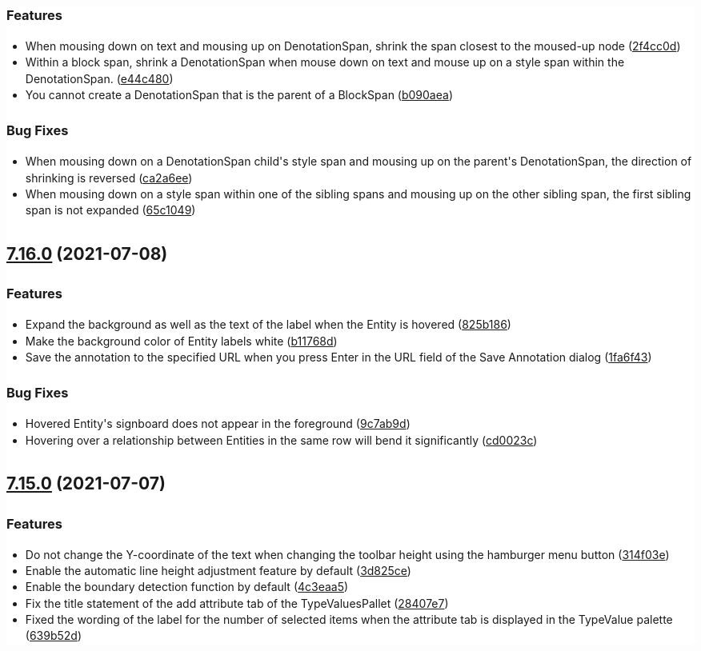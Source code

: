 
### Features

* When mousing down on text and mousing up on DenotationSpan, shrink the span closest to the moused-up node ([2f4cc0d](https://github.com/pubannotation/textae/commit/2f4cc0d933a47e28128eaf2871f8990fc98b8e3a))
* Within a block span, shrink a DenotationSpan when mouse down on text and mouse up on a style span within the DenotationSpan. ([e44c480](https://github.com/pubannotation/textae/commit/e44c4806407a7cf586cf07e08f1cd42bacb2ab8d))
* You cannot create a DenotationSpan that is the parent of a BlockSpan ([b090aea](https://github.com/pubannotation/textae/commit/b090aea6ed8eab8702887c40c72384899ce0e8e1))


### Bug Fixes

* When mousing down on a DenotationSpan child's style span and mousing up on the parent's DenotationSpan, the direction of shrinking is reversed ([ca2a6ee](https://github.com/pubannotation/textae/commit/ca2a6ee1839a36057ea08a4adb40f9baa51177ec))
* When mousing down on a style span within one of the sibling spans and mousing up on the other sibling span, the first sibling span is not expanded ([65c1049](https://github.com/pubannotation/textae/commit/65c104999e392ade28a07d338d32997e22133f23))

## [7.16.0](https://github.com/pubannotation/textae/compare/v7.15.0...v7.16.0) (2021-07-08)


### Features

* Expand the background as well as the text of the label when the Entity is hovered ([825b186](https://github.com/pubannotation/textae/commit/825b18672453f9f8601d50c87541066305985f04))
* Make the background color of Entity labels white ([b11768d](https://github.com/pubannotation/textae/commit/b11768d642970331279bfe45de0522877d1b1853))
* Save the annotation to the specified URL when you press Enter in the URL field of the Save Annotation dialog ([1fa6f43](https://github.com/pubannotation/textae/commit/1fa6f439e9418edbe605d99c77451cb2a7eaf154))


### Bug Fixes

* Hovered Entity's signboard does not appear in the foreground ([9c7ab9d](https://github.com/pubannotation/textae/commit/9c7ab9d55b62d6e8ff2ee63bb9431f2ac3991fc3))
* Hovering over a relationship between Entities in the same row will bend it significantly ([cd0023c](https://github.com/pubannotation/textae/commit/cd0023c7193b112fef0e2fce742baa525ab201b4))

## [7.15.0](https://github.com/pubannotation/textae/compare/v7.14.0...v7.15.0) (2021-07-07)


### Features

* Do not change the Y-coordinate of the text when changing the toolbar height using the hamburger menu button ([314f03e](https://github.com/pubannotation/textae/commit/314f03e491dfcf89ee8f919cfe0cea31e99ec160))
* Enable the automatic line height adjustment feature by default ([3d825ce](https://github.com/pubannotation/textae/commit/3d825ce2f832ef078bed0b5b9551df91c718404e))
* Enable the boundary detection function by default ([4c3eaa5](https://github.com/pubannotation/textae/commit/4c3eaa561bb39e94974fc999960741e1077481f0))
* Fix the title statement of the add attribute tab of the TypeValuesPallet ([28407e7](https://github.com/pubannotation/textae/commit/28407e7c222e38c1786ffa1508aa0a9304245e39))
* Fixed the wording of the label for the number of selected items when the attribute tab is displayed in the TypeValue palette ([639b52d](https://github.com/pubannotation/textae/commit/639b52d30b37cee340c63e28e56739f042174e5b))
